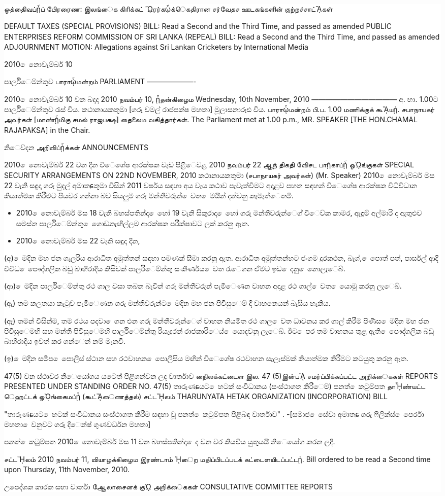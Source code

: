ஒத்திைவப்ᾗப் பிேரரைண: இலங்ைக கிாிக்கட் ᾪரர்கᾦக்ெகதிரான சர்வேதச ஊடகங்களின் குற்றச்சாட்ᾌகள்

DEFAULT TAXES (SPECIAL PROVISIONS) BILL: Read a Second and the Third Time, and passed as amended PUBLIC ENTERPRISES REFORM COMMISSION OF SRI LANKA (REPEAL) BILL: Read a Second and the Third Time, and passed as amended ADJOURNMENT MOTION: Allegations against Sri Lankan Cricketers by International Media

2010 ෙනොවැම්බර් 10

පාර්ලිෙම්න්තුව பாராᾦமன்றம் PARLIAMENT —————–—-

2010 ෙනොවැම්බර් 10 වන බදාදා 2010 நவம்பர் 10, ᾗதன்கிழைம Wednesday, 10th November, 2010 ———————————— අ. භා. 1.00ට පාර්ලිෙම්න්තුව රැස් විය. කථානායකතුමා [ගරු චමල් රාජපක්ෂ මහතා] මූලාසනාරූඪ විය. பாராᾦமன்றம் பி.ப. 1.00 மணிக்குக் கூᾊயᾐ. சபாநாயகர் அவர்கள் [மாண்ᾗமிகு சமல் ராஜபக்ஷ] தைலைம வகித்தார்கள். The Parliament met at 1.00 p.m., MR. SPEAKER [THE HON.CHAMAL RAJAPAKSA] in the Chair.

නිෙව්දන அறிவிப்ᾗக்கள் ANNOUNCEMENTS

2010 ෙනොවැම්බර් 22 වන දින විෙශේෂ ආරක්ෂක වැඩ පිළිෙවළ 2010 நவம்பர் 22 ஆந் திகதி விேசட பாᾐகாப்ᾗ ஒᾨங்குகள் SPECIAL SECURITY ARRANGEMENTS ON 22ND NOVEMBER, 2010 කථානායකතුමා (சபாநாயகர் அவர்கள்) (Mr. Speaker) 2010 ෙනොවැම්බර් මස 22 වැනි සඳුදා ගරු මුදල් අමාතɕතුමා විසින් 2011 වර්ෂය සඳහා අය වැය කථාව පැවැත්වීමට අදාළව පහත සඳහන් විෙශේෂ ආරක්ෂක විධිවිධාන කියාත්මක කිරීමට පියවර ගන්නා බව සියලුම ගරු මන්තීවරුන් ෙවත ෙමයින් දන්වනු කැමැත්ෙතමි.

* 2010 ෙනොවැම්බර් මස 18 වැනි බහස්පතින්දා ෙහෝ 19 වැනි සිකුරාදා ෙහෝ ගරු මන්තීවරුන්ෙග් විෙව්ක කාමර, ඇඳුම් අල්මාරි ද ඇතුළුව සමස්ත පාර්ලිෙම්න්තු ෙගොඩනැඟිල්ලම ආරක්ෂක පරීක්ෂාවට ලක් කරනු ඇත.

* 2010 ෙනොවැම්බර් මස 22 වැනි සඳුදා දින,

(අ) ෙමදින මහ ජන ගැලරිය ආරාධිත අමුත්තන් සඳහා පමණක් සීමා කරනු ඇත. ආරාධිත අමුත්තන්හට ජංගම දුරකථන, බෑග්, ෙපොත් පත්, පාර්සල් ආදී විවිධ ෙපෞද්ගලික බඩු බාහිරාදිය කිසිවක් පාර්ලිෙම්න්තු සංකීර්ණය ෙවත රැෙගන ඒමට ඉඩ ෙදනු ෙනොලැෙබ්.

(ආ) ෙමදින පාර්ලිෙම්න්තු රථ ගාල වසා තබන බැවින් ගරු මන්තීවරුන් පැමිෙණන වාහන අදාළ රථ ගාල් ෙවත ෙයොමු කරනු ලැෙබ්.

(ඇ) තම කලතයා කැටුව පැමිෙණන ගරු මන්තීවරුන්ට ෙමදින මහ ජන පිවිසුෙම් දී වාහනෙයන් බැසිය හැකිය.

(ඈ) තමන් විසින්ම, තම රථය පදවා ෙගන එන ගරු මන්තීවරුන්ෙග් වාහන නියමිත රථ ගාල ෙවත ධාවනය කර ගාල් කිරීම පිණිස ෙමදින මහ ජන පිවිසුෙමහි සහ මන්තී පිවිසුෙමහි පාර්ලිෙම්න්තු රියැදුරන් රාජකාරිෙය් ෙයොදවනු ලැෙබ්. ඊට ෙපර තම වාහනය තුළ ඇති ෙපෞද්ගලික බඩු බාහිරාදිය ඉවත් කර ගන්ෙන් නම් මැනවි.

(ඉ) ෙමදින සමීප ෙපොලිස් ස්ථාන සහ රථවාහන ෙපොලීසිය මඟින් විෙශේෂ රථවාහන සැලැස්මක් කියාත්මක කිරීමට කටයුතු කරනු ඇත.

47(5) වන ස්ථාවර නිෙයෝගය යටෙත් පිළිගන්වන ලද වාර්තාව நிைலக்கட்டைள இல. 47 (5)இன்பᾊ சமர்ப்பிக்கப்பட்ட அறிக்ைககள் REPORTS PRESENTED UNDER STANDING ORDER NO. 47(5) තාරුණɕයට ෙහටක් සංවිධානය (සංස්ථාගත කිරීෙම්) පනත් ෙකටුම්පත தாᾞண்யட்ட ெஹட்டக் ஒᾨங்கைமப்ᾗ (கூட்ᾊைணத்தல்) சட்டᾚலம் THARUNYATA HETAK ORGANIZATION (INCORPORATION) BILL

"තාරුණɕයට ෙහටක් සංවිධානය සංස්ථාගත කිරීම සඳහා වූ පනත් ෙකටුම්පත පිළිබඳ වාර්තාව" . -[සමාජ ෙසේවා අමාතɕ ගරු ෆීලික්ස් ෙපෙර්රා මහතා ෙවනුවට ගරු දිෙන්ෂ් ගුණවර්ධන මහතා]

පනත් ෙකටුම්පත 2010 ෙනොවැම්බර් මස 11 වන බහස්පතින්දා ෙද වන වර කියවිය යුතුයයි නිෙයෝග කරන ලදී.

சட்டᾚலம் 2010 நவம்பர் 11, வியாழக்கிழைம இரண்டாம் ᾙைற மதிப்பிடப்படக் கட்டைளயிடப்பட்டᾐ. Bill ordered to be read a Second time upon Thursday, 11th November, 2010.

උපෙද්ශක කාරක සභා වාර්තා ஆேலாசைனக் குᾨ அறிக்ைககள் CONSULTATIVE COMMITTEE REPORTS
